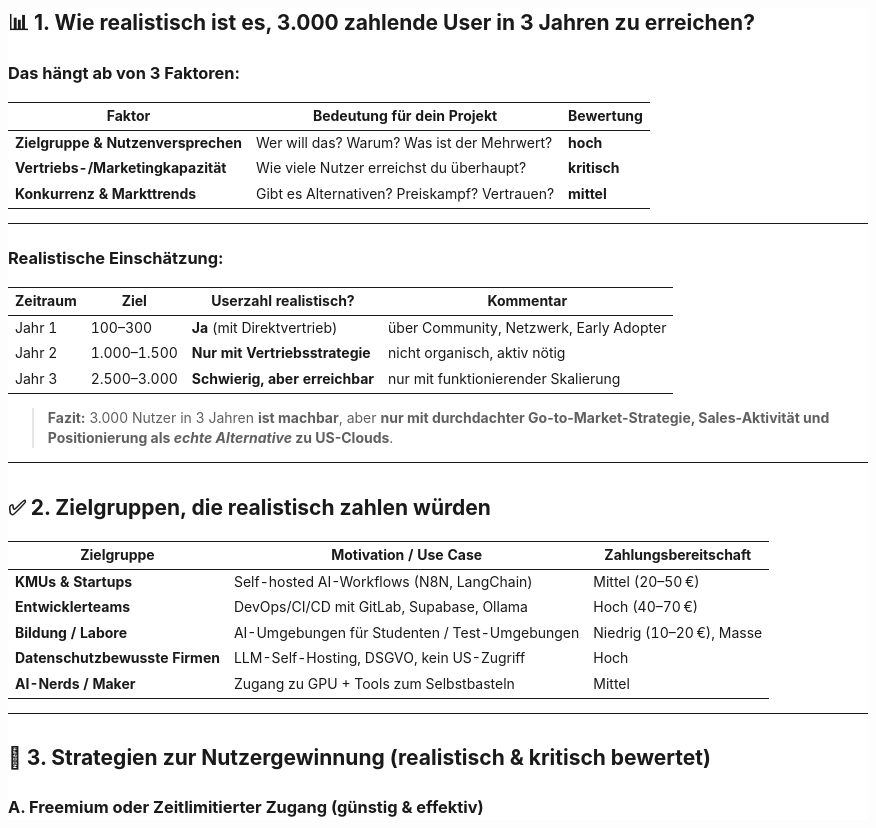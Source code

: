 ## 📊 **1. Wie realistisch ist es, 3.000 zahlende User in 3 Jahren zu erreichen?**

### Das hängt ab von 3 Faktoren:

| Faktor                             | Bedeutung für dein Projekt                   | Bewertung    |
| ---------------------------------- | -------------------------------------------- | ------------ |
| **Zielgruppe & Nutzenversprechen** | Wer will das? Warum? Was ist der Mehrwert?   | **hoch**     |
| **Vertriebs-/Marketingkapazität**  | Wie viele Nutzer erreichst du überhaupt?     | **kritisch** |
| **Konkurrenz & Markttrends**       | Gibt es Alternativen? Preiskampf? Vertrauen? | **mittel**   |

---

### Realistische Einschätzung:

| Zeitraum | Ziel        | Userzahl realistisch?          | Kommentar                               |
| -------- | ----------- | ------------------------------ | --------------------------------------- |
| Jahr 1   | 100–300     | **Ja** (mit Direktvertrieb)    | über Community, Netzwerk, Early Adopter |
| Jahr 2   | 1.000–1.500 | **Nur mit Vertriebsstrategie** | nicht organisch, aktiv nötig            |
| Jahr 3   | 2.500–3.000 | **Schwierig, aber erreichbar** | nur mit funktionierender Skalierung     |

> **Fazit:** 3.000 Nutzer in 3 Jahren **ist machbar**, aber **nur mit durchdachter Go-to-Market-Strategie, Sales-Aktivität und Positionierung als *echte Alternative* zu US-Clouds**.

---

## ✅ **2. Zielgruppen, die realistisch zahlen würden**

| Zielgruppe                     | Motivation / Use Case                         | Zahlungsbereitschaft     |
| ------------------------------ | --------------------------------------------- | ------------------------ |
| **KMUs & Startups**            | Self-hosted AI-Workflows (N8N, LangChain)     | Mittel (20–50 €)         |
| **Entwicklerteams**            | DevOps/CI/CD mit GitLab, Supabase, Ollama     | Hoch (40–70 €)           |
| **Bildung / Labore**           | AI-Umgebungen für Studenten / Test-Umgebungen | Niedrig (10–20 €), Masse |
| **Datenschutzbewusste Firmen** | LLM-Self-Hosting, DSGVO, kein US-Zugriff      | Hoch                     |
| **AI-Nerds / Maker**           | Zugang zu GPU + Tools zum Selbstbasteln       | Mittel                   |

---

## 🚀 **3. Strategien zur Nutzergewinnung (realistisch & kritisch bewertet)**

### **A. Freemium oder Zeitlimitierter Zugang (günstig & effektiv)**
